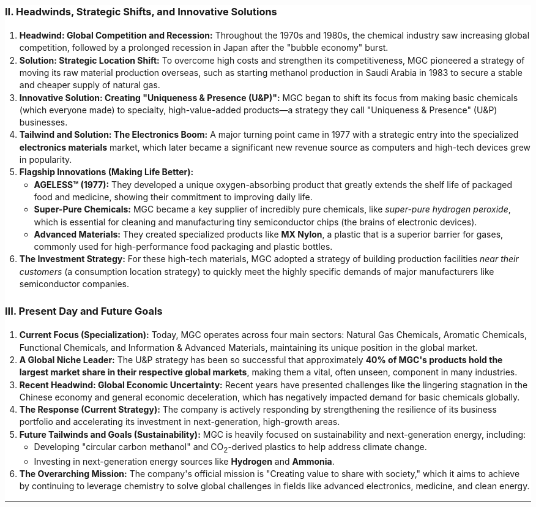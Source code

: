 ### **II. Headwinds, Strategic Shifts, and Innovative Solutions**

1.  **Headwind: Global Competition and Recession:** Throughout the 1970s and 1980s, the chemical industry saw increasing global competition, followed by a prolonged recession in Japan after the "bubble economy" burst.
2.  **Solution: Strategic Location Shift:** To overcome high costs and strengthen its competitiveness, MGC pioneered a strategy of moving its raw material production overseas, such as starting methanol production in Saudi Arabia in 1983 to secure a stable and cheaper supply of natural gas.
3.  **Innovative Solution: Creating "Uniqueness & Presence (U\&P)":** MGC began to shift its focus from making basic chemicals (which everyone made) to specialty, high-value-added products—a strategy they call "Uniqueness & Presence" (U\&P) businesses.
4.  **Tailwind and Solution: The Electronics Boom:** A major turning point came in 1977 with a strategic entry into the specialized **electronics materials** market, which later became a significant new revenue source as computers and high-tech devices grew in popularity.
5.  **Flagship Innovations (Making Life Better):**
    *   **AGELESS™ (1977):** They developed a unique oxygen-absorbing product that greatly extends the shelf life of packaged food and medicine, showing their commitment to improving daily life.
    *   **Super-Pure Chemicals:** MGC became a key supplier of incredibly pure chemicals, like *super-pure hydrogen peroxide*, which is essential for cleaning and manufacturing tiny semiconductor chips (the brains of electronic devices).
    *   **Advanced Materials:** They created specialized products like **MX Nylon**, a plastic that is a superior barrier for gases, commonly used for high-performance food packaging and plastic bottles.
6.  **The Investment Strategy:** For these high-tech materials, MGC adopted a strategy of building production facilities *near their customers* (a consumption location strategy) to quickly meet the highly specific demands of major manufacturers like semiconductor companies.

### **III. Present Day and Future Goals**

1.  **Current Focus (Specialization):** Today, MGC operates across four main sectors: Natural Gas Chemicals, Aromatic Chemicals, Functional Chemicals, and Information & Advanced Materials, maintaining its unique position in the global market.
2.  **A Global Niche Leader:** The U\&P strategy has been so successful that approximately **40% of MGC's products hold the largest market share in their respective global markets**, making them a vital, often unseen, component in many industries.
3.  **Recent Headwind: Global Economic Uncertainty:** Recent years have presented challenges like the lingering stagnation in the Chinese economy and general economic deceleration, which has negatively impacted demand for basic chemicals globally.
4.  **The Response (Current Strategy):** The company is actively responding by strengthening the resilience of its business portfolio and accelerating its investment in next-generation, high-growth areas.
5.  **Future Tailwinds and Goals (Sustainability):** MGC is heavily focused on sustainability and next-generation energy, including:
    *   Developing "circular carbon methanol" and $\text{CO}_2$-derived plastics to help address climate change.
    *   Investing in next-generation energy sources like **Hydrogen** and **Ammonia**.
6.  **The Overarching Mission:** The company's official mission is "Creating value to share with society," which it aims to achieve by continuing to leverage chemistry to solve global challenges in fields like advanced electronics, medicine, and clean energy.

---
